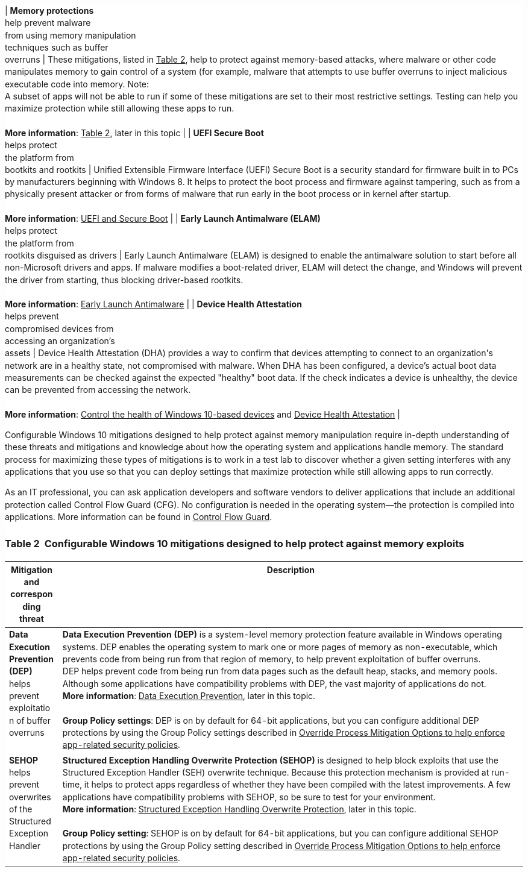| **Memory protections**<br> help prevent malware<br>from using memory manipulation<br>techniques such as buffer<br>overruns | These mitigations, listed in [Table 2](#table-2), help to protect against memory-based attacks, where malware or other code manipulates memory to gain control of a system (for example, malware that attempts to use buffer overruns to inject malicious executable code into memory. Note:<br>A subset of apps will not be able to run if some of these mitigations are set to their most restrictive settings. Testing can help you maximize protection while still allowing these apps to run.<br><br>**More information**: [Table 2](#table-2), later in this topic |
| **UEFI Secure Boot**<br> helps protect<br>the platform from<br>bootkits and rootkits | Unified Extensible Firmware Interface (UEFI) Secure Boot is a security standard for firmware built in to PCs by manufacturers beginning with Windows 8. It helps to protect the boot process and firmware against tampering, such as from a physically present attacker or from forms of malware that run early in the boot process or in kernel after startup.<br><br>**More information**: [UEFI and Secure Boot](/windows/device-security/bitlocker/bitlocker-countermeasures#uefi-and-secure-boot)</a> |
| **Early Launch Antimalware (ELAM)**<br> helps protect<br>the platform from<br>rootkits disguised as drivers | Early Launch Antimalware (ELAM) is designed to enable the antimalware solution to start before all non-Microsoft drivers and apps. If malware modifies a boot-related driver, ELAM will detect the change, and Windows will prevent the driver from starting, thus blocking driver-based rootkits.<br><br>**More information**: [Early Launch Antimalware](/windows/device-security/bitlocker/bitlocker-countermeasures#protection-during-startup) |
| **Device Health Attestation**<br> helps prevent<br>compromised devices from<br>accessing an organization’s<br>assets | Device Health Attestation (DHA) provides a way to confirm that devices attempting to connect to an organization's network are in a healthy state, not compromised with malware. When DHA has been configured, a device’s actual boot data measurements can be checked against the expected "healthy" boot data. If the check indicates a device is unhealthy, the device can be prevented from accessing the network.<br><br>**More information**: [Control the health of Windows 10-based devices](/windows/device-security/protect-high-value-assets-by-controlling-the-health-of-windows-10-based-devices) and [Device Health Attestation](https://technet.microsoft.com/windows-server-docs/security/device-health-attestation) |

Configurable Windows 10 mitigations designed to help protect against memory manipulation require in-depth understanding of these threats and mitigations and knowledge about how the operating system and applications handle memory. The standard process for maximizing these types of mitigations is to work in a test lab to discover whether a given setting interferes with any applications that you use so that you can deploy settings that maximize protection while still allowing apps to run correctly.

As an IT professional, you can ask application developers and software vendors to deliver applications that include an additional protection called Control Flow Guard (CFG). No configuration is needed in the operating system—the protection is compiled into applications. More information can be found in [Control Flow Guard](#control-flow-guard).

### <span id="table-2" class="anchor"></span>Table 2&nbsp;&nbsp;Configurable Windows 10 mitigations designed to help protect against memory exploits

| Mitigation and corresponding threat | Description |
|---|---|
| **Data Execution Prevention (DEP)**<br> helps prevent<br>exploitation of buffer overruns | **Data Execution Prevention (DEP)** is a system-level memory protection feature available in Windows operating systems. DEP enables the operating system to mark one or more pages of memory as non-executable, which prevents code from being run from that region of memory, to help prevent exploitation of buffer overruns.<br>DEP helps prevent code from being run from data pages such as the default heap, stacks, and memory pools. Although some applications have compatibility problems with DEP, the vast majority of applications do not.<br>**More information**: [Data Execution Prevention](#data-execution-prevention), later in this topic.<br><br>**Group Policy settings**: DEP is on by default for 64-bit applications, but you can configure additional DEP protections by using the Group Policy settings described in [Override Process Mitigation Options to help enforce app-related security policies](override-mitigation-options-for-app-related-security-policies.md). |
| **SEHOP**<br> helps prevent<br>overwrites of the<br>Structured Exception Handler | **Structured Exception Handling Overwrite Protection (SEHOP)** is designed to help block exploits that use the Structured Exception Handler (SEH) overwrite technique. Because this protection mechanism is provided at run-time, it helps to protect apps regardless of whether they have been compiled with the latest improvements. A few applications have compatibility problems with SEHOP, so be sure to test for your environment.<br>**More information**: [Structured Exception Handling Overwrite Protection](#structured-exception-handling-overwrite-protection), later in this topic.<br><br>**Group Policy setting**: SEHOP is on by default for 64-bit applications, but you can configure additional SEHOP protections by using the Group Policy setting described in [Override Process Mitigation Options to help enforce app-related security policies](override-mitigation-options-for-app-related-security-policies.md). |